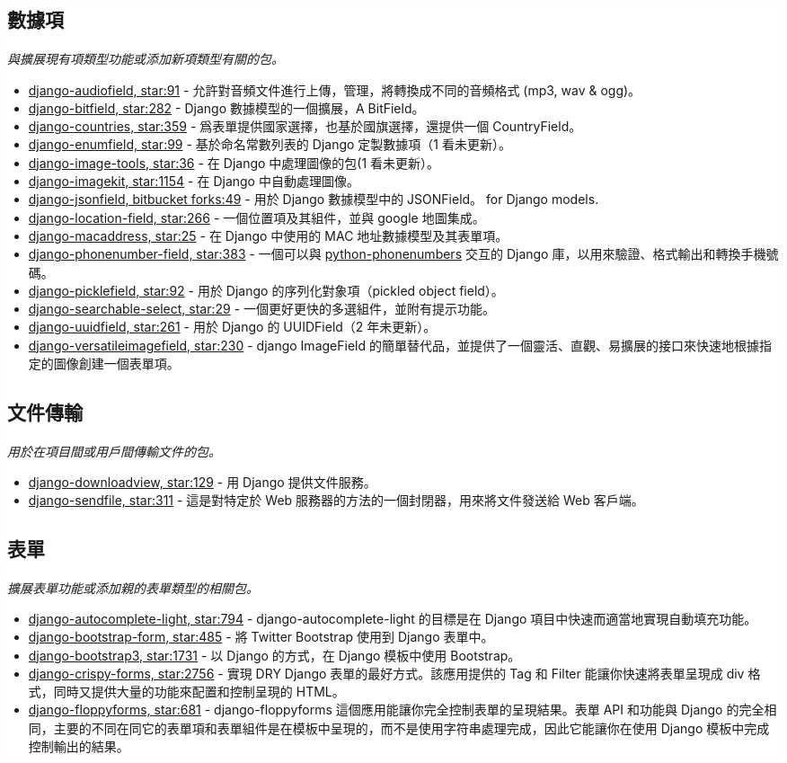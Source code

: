 ## 數據項

*與擴展現有項類型功能或添加新項類型有關的包。*

* [django-audiofield, star:91](https://github.com/areski/django-audiofield) -  允許對音頻文件進行上傳，管理，將轉換成不同的音頻格式 (mp3, wav & ogg)。
* [django-bitfield, star:282](https://github.com/disqus/django-bitfield/) - Django 數據模型的一個擴展，A BitField。
* [django-countries, star:359](https://github.com/SmileyChris/django-countries/) - 爲表單提供國家選擇，也基於國旗選擇，還提供一個 CountryField。
* [django-enumfield, star:99](https://github.com/5monkeys/django-enumfield/) - 基於命名常數列表的 Django 定製數據項（1 看未更新）。
* [django-image-tools, star:36](https://github.com/bonsaistudio/django-image-tools/) - 在 Django 中處理圖像的包(1 看未更新）。
* [django-imagekit, star:1154](https://github.com/matthewwithanm/django-imagekit/) - 在 Django 中自動處理圖像。
* [django-jsonfield, bitbucket forks:49](https://pypi.python.org/pypi/django-jsonfield) - 用於 Django 數據模型中的 JSONField。 for Django models.
* [django-location-field, star:266](https://github.com/caioariede/django-location-field/) - 一個位置項及其組件，並與 google 地圖集成。
* [django-macaddress, star:25](https://github.com/django-macaddress/django-macaddress) - 在 Django 中使用的 MAC 地址數據模型及其表單項。
* [django-phonenumber-field, star:383](https://github.com/stefanfoulis/django-phonenumber-field/) - 一個可以與 [python-phonenumbers](https://github.com/daviddrysdale/python-phonenumbers) 交互的 Django 庫，以用來驗證、格式輸出和轉換手機號碼。
* [django-picklefield, star:92](https://github.com/gintas/django-picklefield/) - 用於 Django 的序列化對象項（pickled object field）。
* [django-searchable-select, star:29](https://github.com/and3rson/django-searchable-select) - 一個更好更快的多選組件，並附有提示功能。
* [django-uuidfield, star:261](https://github.com/dcramer/django-uuidfield/) - 用於 Django 的 UUIDField（2 年未更新）。
* [django-versatileimagefield, star:230](https://github.com/WGBH/django-versatileimagefield/) - django ImageField 的簡單替代品，並提供了一個靈活、直觀、易擴展的接口來快速地根據指定的圖像創建一個表單項。

## 文件傳輸

*用於在項目間或用戶間傳輸文件的包。*

* [django-downloadview, star:129](https://github.com/benoitbryon/django-downloadview/) - 用 Django 提供文件服務。
* [django-sendfile, star:311](https://github.com/johnsensible/django-sendfile/) - 這是對特定於 Web 服務器的方法的一個封閉器，用來將文件發送給 Web 客戶端。

## 表單

*擴展表單功能或添加親的表單類型的相關包。*

* [django-autocomplete-light, star:794](https://github.com/yourlabs/django-autocomplete-light/) - django-autocomplete-light 的目標是在 Django 項目中快速而適當地實現自動填充功能。
* [django-bootstrap-form, star:485](https://github.com/tzangms/django-bootstrap-form/) - 將 Twitter Bootstrap 使用到 Django 表單中。
* [django-bootstrap3, star:1731](https://github.com/dyve/django-bootstrap3/) - 以 Django 的方式，在 Django 模板中使用 Bootstrap。
* [django-crispy-forms, star:2756](https://github.com/maraujop/django-crispy-forms/) - 實現 DRY Django 表單的最好方式。該應用提供的 Tag 和 Filter 能讓你快速將表單呈現成 div 格式，同時又提供大量的功能來配置和控制呈現的 HTML。
* [django-floppyforms, star:681](https://github.com/gregmuellegger/django-floppyforms/) - django-floppyforms 這個應用能讓你完全控制表單的呈現結果。表單 API 和功能與 Django 的完全相同，主要的不同在同它的表單項和表單組件是在模板中呈現的，而不是使用字符串處理完成，因此它能讓你在使用 Django 模板中完成控制輸出的結果。
